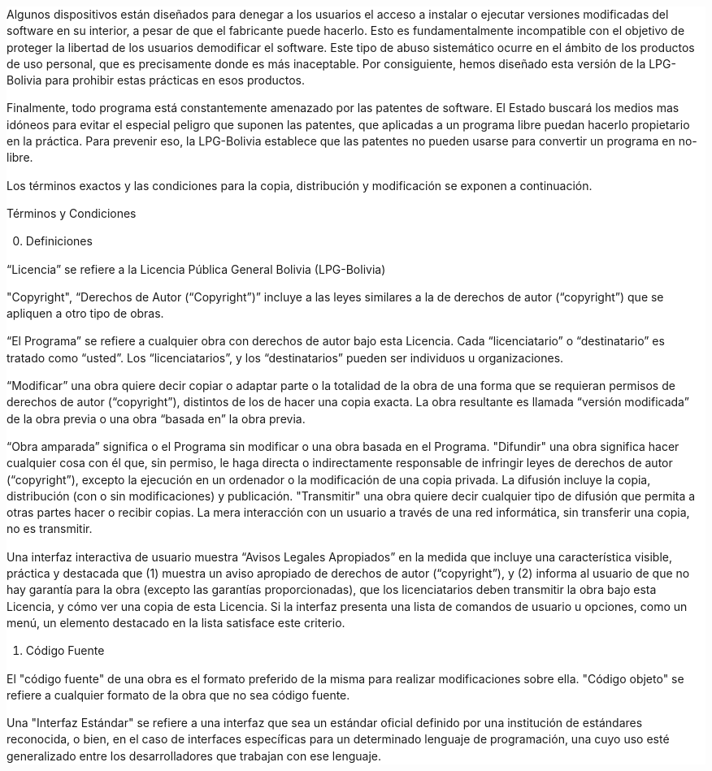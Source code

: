 Algunos dispositivos están diseñados para denegar a los usuarios el acceso a instalar o ejecutar versiones modificadas del software en su interior, a pesar de que el fabricante puede hacerlo. Esto es fundamentalmente incompatible con el objetivo de proteger la libertad de los usuarios demodificar el software. Este tipo de abuso sistemático ocurre en el ámbito de los productos de uso personal, que es precisamente donde es más inaceptable. Por consiguiente, hemos diseñado esta versión de la LPG-Bolivia para prohibir estas prácticas en esos productos. 

Finalmente, todo programa está constantemente amenazado por las patentes de software. El Estado buscará los medios mas idóneos para evitar el especial peligro que suponen las patentes, que aplicadas a un programa libre puedan hacerlo propietario en la práctica. Para prevenir eso, la LPG-Bolivia establece que las patentes no pueden usarse para convertir un programa en no-libre.

Los términos exactos y las condiciones para la copia, distribución y modificación se exponen a continuación.

Términos y Condiciones

0. Definiciones

“Licencia” se refiere a la Licencia Pública General Bolivia (LPG-Bolivia)

"Copyright", “Derechos de Autor (“Copyright”)” incluye a las leyes similares a la de derechos de autor (“copyright”) que se apliquen a otro tipo de obras.

“El Programa” se refiere a cualquier obra con derechos de autor bajo esta Licencia. Cada “licenciatario” o “destinatario” es tratado como “usted”. Los “licenciatarios”, y los “destinatarios” pueden ser individuos u organizaciones.

“Modificar” una obra quiere decir copiar o adaptar parte o la totalidad de la obra de una forma que se requieran permisos de derechos de autor (“copyright”), distintos de los de hacer una copia exacta. La obra resultante es llamada “versión modificada” de la obra previa o una obra “basada en” la obra previa.

“Obra amparada” significa o el Programa sin modificar o una obra basada en el Programa. "Difundir" una obra significa hacer cualquier cosa con él que, sin permiso, le haga directa o indirectamente responsable de infringir leyes de derechos de autor (“copyright”), excepto la ejecución en un ordenador o la modificación de una copia privada. La difusión incluye la copia, distribución (con o sin modificaciones) y publicación. "Transmitir" una obra quiere decir cualquier tipo de difusión que permita a otras partes hacer o recibir copias. La mera interacción con un usuario a través de una red informática, sin transferir una copia, no es transmitir.

Una interfaz interactiva de usuario muestra “Avisos Legales Apropiados” en la medida que incluye una característica visible, práctica y destacada que (1) muestra un aviso apropiado de derechos de autor (“copyright”), y (2) informa al usuario de que no hay garantía para la obra (excepto las garantías proporcionadas), que los licenciatarios deben transmitir la obra bajo esta Licencia, y cómo ver una copia de esta Licencia. Si la interfaz presenta una lista de comandos de usuario u opciones, como un menú, un elemento destacado en la lista satisface este criterio. 

1. Código Fuente

El "código fuente" de una obra es el formato preferido de la misma para realizar modificaciones sobre ella. "Código objeto" se refiere a cualquier formato de la obra que no sea código fuente. 

Una "Interfaz Estándar" se refiere a una interfaz que sea un estándar oficial definido por una institución de estándares reconocida, o bien, en el caso de interfaces específicas para un determinado lenguaje de programación, una cuyo uso esté generalizado entre los desarrolladores que trabajan con ese lenguaje.
